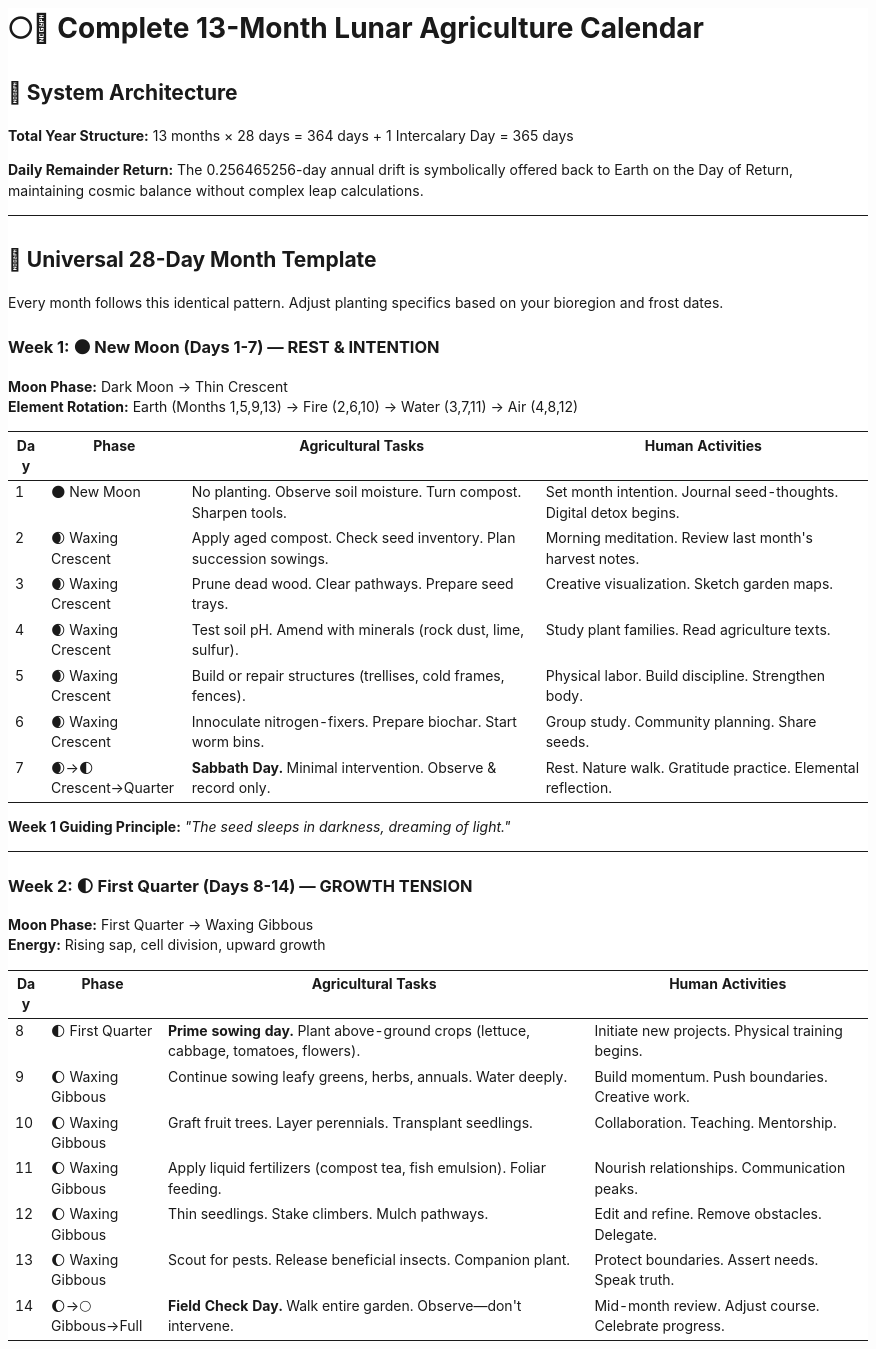 # 🌕🌾 Complete 13-Month Lunar Agriculture Calendar

## 📐 System Architecture

**Total Year Structure:** 13 months × 28 days = 364 days + 1 Intercalary Day = 365 days

**Daily Remainder Return:** The 0.256465256-day annual drift is symbolically offered back to Earth on the Day of Return, maintaining cosmic balance without complex leap calculations.

---

## 🌙 Universal 28-Day Month Template

Every month follows this identical pattern. Adjust planting specifics based on your bioregion and frost dates.

### Week 1: 🌑 New Moon (Days 1-7) — REST & INTENTION

**Moon Phase:** Dark Moon → Thin Crescent  
**Element Rotation:** Earth (Months 1,5,9,13) → Fire (2,6,10) → Water (3,7,11) → Air (4,8,12)

| Day | Phase | Agricultural Tasks | Human Activities |
|-----|-------|-------------------|------------------|
| 1 | 🌑 New Moon | No planting. Observe soil moisture. Turn compost. Sharpen tools. | Set month intention. Journal seed-thoughts. Digital detox begins. |
| 2 | 🌒 Waxing Crescent | Apply aged compost. Check seed inventory. Plan succession sowings. | Morning meditation. Review last month's harvest notes. |
| 3 | 🌒 Waxing Crescent | Prune dead wood. Clear pathways. Prepare seed trays. | Creative visualization. Sketch garden maps. |
| 4 | 🌒 Waxing Crescent | Test soil pH. Amend with minerals (rock dust, lime, sulfur). | Study plant families. Read agriculture texts. |
| 5 | 🌒 Waxing Crescent | Build or repair structures (trellises, cold frames, fences). | Physical labor. Build discipline. Strengthen body. |
| 6 | 🌒 Waxing Crescent | Innoculate nitrogen-fixers. Prepare biochar. Start worm bins. | Group study. Community planning. Share seeds. |
| 7 | 🌒→🌓 Crescent→Quarter | **Sabbath Day.** Minimal intervention. Observe & record only. | Rest. Nature walk. Gratitude practice. Elemental reflection. |

**Week 1 Guiding Principle:** *"The seed sleeps in darkness, dreaming of light."*

---

### Week 2: 🌓 First Quarter (Days 8-14) — GROWTH TENSION

**Moon Phase:** First Quarter → Waxing Gibbous  
**Energy:** Rising sap, cell division, upward growth

| Day | Phase | Agricultural Tasks | Human Activities |
|-----|-------|-------------------|------------------|
| 8 | 🌓 First Quarter | **Prime sowing day.** Plant above-ground crops (lettuce, cabbage, tomatoes, flowers). | Initiate new projects. Physical training begins. |
| 9 | 🌔 Waxing Gibbous | Continue sowing leafy greens, herbs, annuals. Water deeply. | Build momentum. Push boundaries. Creative work. |
| 10 | 🌔 Waxing Gibbous | Graft fruit trees. Layer perennials. Transplant seedlings. | Collaboration. Teaching. Mentorship. |
| 11 | 🌔 Waxing Gibbous | Apply liquid fertilizers (compost tea, fish emulsion). Foliar feeding. | Nourish relationships. Communication peaks. |
| 12 | 🌔 Waxing Gibbous | Thin seedlings. Stake climbers. Mulch pathways. | Edit and refine. Remove obstacles. Delegate. |
| 13 | 🌔 Waxing Gibbous | Scout for pests. Release beneficial insects. Companion plant. | Protect boundaries. Assert needs. Speak truth. |
| 14 | 🌔→🌕 Gibbous→Full | **Field Check Day.** Walk entire garden. Observe—don't intervene. | Mid-month review. Adjust course. Celebrate progress. |
